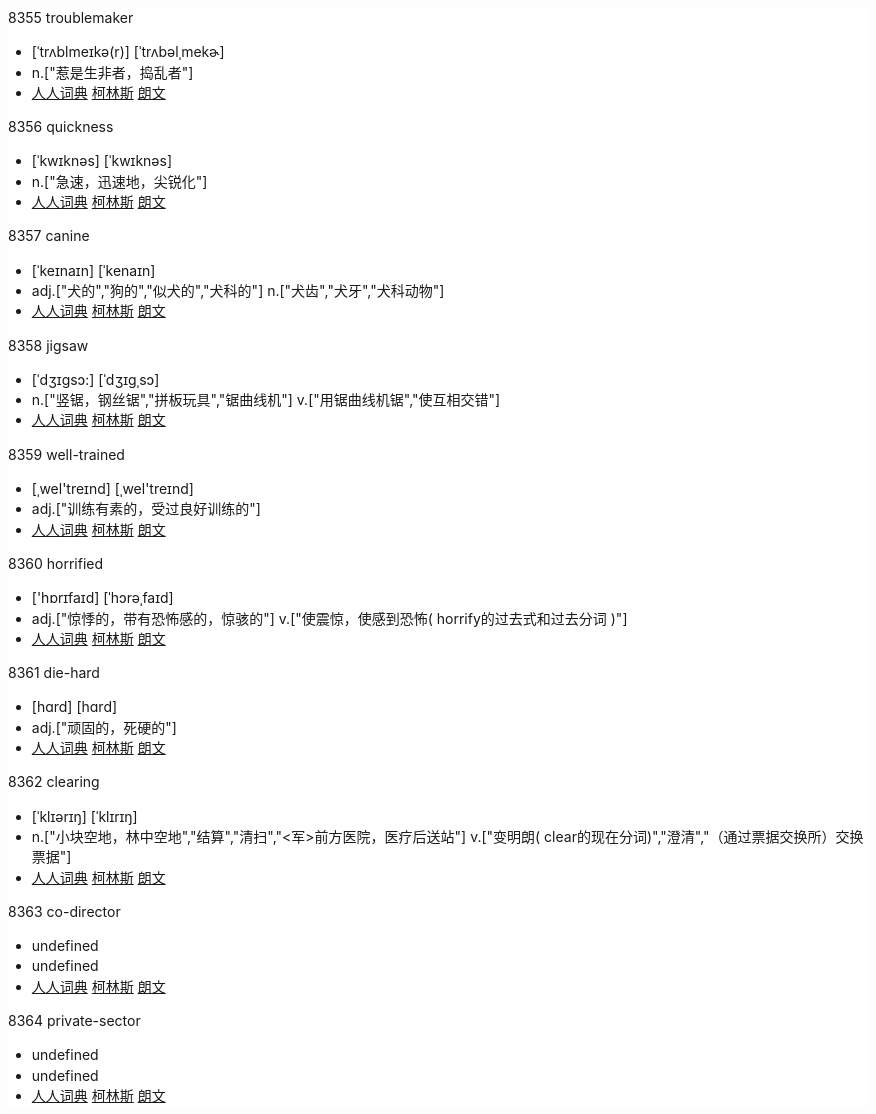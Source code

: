 8355 troublemaker 
- [ˈtrʌblmeɪkə(r)]  [ˈtrʌbəlˌmekɚ] 
- n.["惹是生非者，捣乱者"]   
- [人人词典](https://www.91dict.com/words?w=troublemaker) [柯林斯](https://www.collinsdictionary.com/zh/dictionary/english/troublemaker) [朗文](https://www.ldoceonline.com/dictionary/troublemaker) 

8356 quickness 
- [ˈkwɪknəs]  [ˈkwɪknəs] 
- n.["急速，迅速地，尖锐化"]   
- [人人词典](https://www.91dict.com/words?w=quickness) [柯林斯](https://www.collinsdictionary.com/zh/dictionary/english/quickness) [朗文](https://www.ldoceonline.com/dictionary/quickness) 

8357 canine 
- [ˈkeɪnaɪn]  [ˈkenaɪn] 
- adj.["犬的","狗的","似犬的","犬科的"]  n.["犬齿","犬牙","犬科动物"]   
- [人人词典](https://www.91dict.com/words?w=canine) [柯林斯](https://www.collinsdictionary.com/zh/dictionary/english/canine) [朗文](https://www.ldoceonline.com/dictionary/canine) 

8358 jigsaw 
- [ˈdʒɪgsɔ:]  [ˈdʒɪɡˌsɔ] 
- n.["竖锯，钢丝锯","拼板玩具","锯曲线机"]  v.["用锯曲线机锯","使互相交错"]   
- [人人词典](https://www.91dict.com/words?w=jigsaw) [柯林斯](https://www.collinsdictionary.com/zh/dictionary/english/jigsaw) [朗文](https://www.ldoceonline.com/dictionary/jigsaw) 

8359 well-trained 
- [ˌwel'treɪnd]  [ˌwel'treɪnd] 
- adj.["训练有素的，受过良好训练的"]   
- [人人词典](https://www.91dict.com/words?w=well-trained) [柯林斯](https://www.collinsdictionary.com/zh/dictionary/english/well-trained) [朗文](https://www.ldoceonline.com/dictionary/well-trained) 

8360 horrified 
- ['hɒrɪfaɪd]  [ˈhɔrəˌfaɪd] 
- adj.["惊悸的，带有恐怖感的，惊骇的"]  v.["使震惊，使感到恐怖( horrify的过去式和过去分词 )"]   
- [人人词典](https://www.91dict.com/words?w=horrified) [柯林斯](https://www.collinsdictionary.com/zh/dictionary/english/horrified) [朗文](https://www.ldoceonline.com/dictionary/horrified) 

8361 die-hard 
- [hɑrd]  [hɑrd] 
- adj.["顽固的，死硬的"]   
- [人人词典](https://www.91dict.com/words?w=die-hard) [柯林斯](https://www.collinsdictionary.com/zh/dictionary/english/die-hard) [朗文](https://www.ldoceonline.com/dictionary/die-hard) 

8362 clearing 
- [ˈklɪərɪŋ]  [ˈklɪrɪŋ] 
- n.["小块空地，林中空地","结算","清扫","<军>前方医院，医疗后送站"]  v.["变明朗( clear的现在分词)","澄清","（通过票据交换所）交换票据"]   
- [人人词典](https://www.91dict.com/words?w=clearing) [柯林斯](https://www.collinsdictionary.com/zh/dictionary/english/clearing) [朗文](https://www.ldoceonline.com/dictionary/clearing) 

8363 co-director 
- undefined 
- undefined 
- [人人词典](https://www.91dict.com/words?w=co-director) [柯林斯](https://www.collinsdictionary.com/zh/dictionary/english/co-director) [朗文](https://www.ldoceonline.com/dictionary/co-director) 

8364 private-sector 
- undefined 
- undefined 
- [人人词典](https://www.91dict.com/words?w=private-sector) [柯林斯](https://www.collinsdictionary.com/zh/dictionary/english/private-sector) [朗文](https://www.ldoceonline.com/dictionary/private-sector) 
